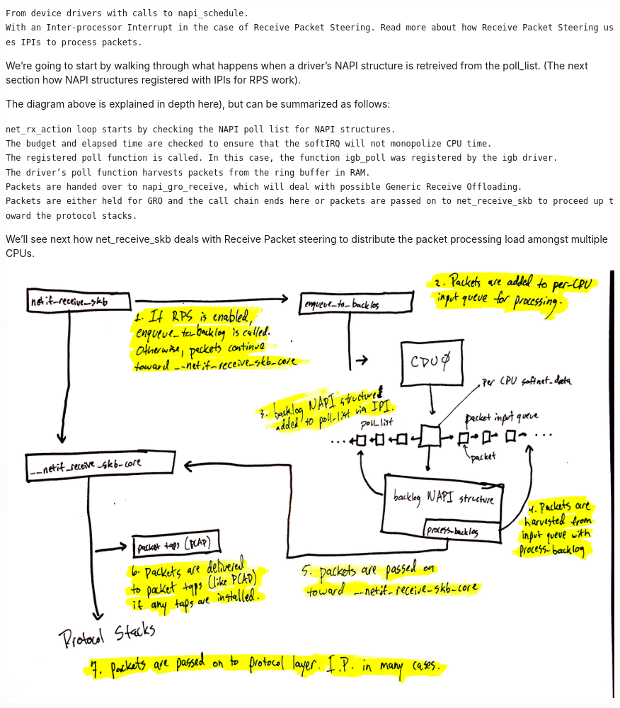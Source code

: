     From device drivers with calls to napi_schedule.
    With an Inter-processor Interrupt in the case of Receive Packet Steering. Read more about how Receive Packet Steering uses IPIs to process packets.

We’re going to start by walking through what happens when a driver’s NAPI structure is retreived from the poll_list. (The next section how NAPI structures registered with IPIs for RPS work).

The diagram above is explained in depth here), but can be summarized as follows:

    net_rx_action loop starts by checking the NAPI poll list for NAPI structures.
    The budget and elapsed time are checked to ensure that the softIRQ will not monopolize CPU time.
    The registered poll function is called. In this case, the function igb_poll was registered by the igb driver.
    The driver’s poll function harvests packets from the ring buffer in RAM.
    Packets are handed over to napi_gro_receive, which will deal with possible Generic Receive Offloading.
    Packets are either held for GRO and the call chain ends here or packets are passed on to net_receive_skb to proceed up toward the protocol stacks.

We’ll see next how net_receive_skb deals with Receive Packet steering to distribute the packet processing load amongst multiple CPUs.

![](../images/network-tuning-netif_receive_skb.jpg)
